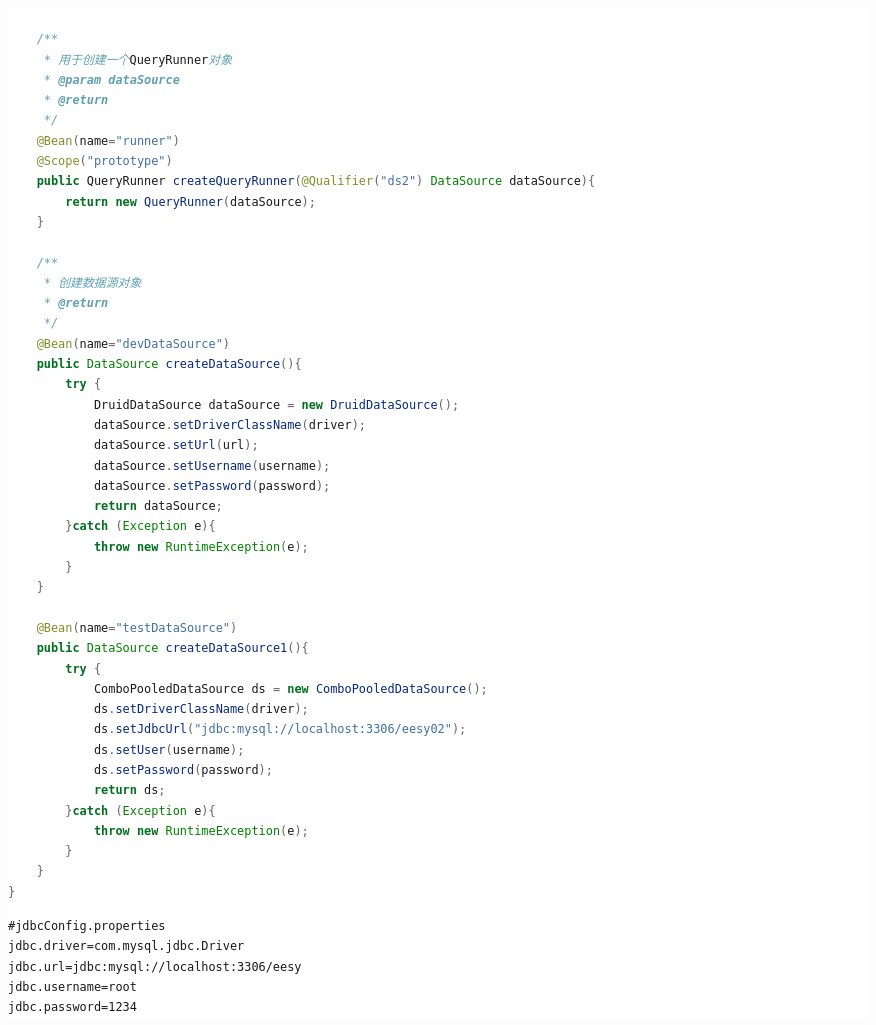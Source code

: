  ```java

      /**
       * 用于创建一个QueryRunner对象
       * @param dataSource
       * @return
       */
      @Bean(name="runner")
      @Scope("prototype")
      public QueryRunner createQueryRunner(@Qualifier("ds2") DataSource dataSource){
          return new QueryRunner(dataSource);
      }

      /**
       * 创建数据源对象
       * @return
       */
      @Bean(name="devDataSource")
      public DataSource createDataSource(){
          try {
              DruidDataSource dataSource = new DruidDataSource();
              dataSource.setDriverClassName(driver);
              dataSource.setUrl(url);
              dataSource.setUsername(username);
              dataSource.setPassword(password);
              return dataSource;
          }catch (Exception e){
              throw new RuntimeException(e);
          }
      }

      @Bean(name="testDataSource")
      public DataSource createDataSource1(){
          try {
              ComboPooledDataSource ds = new ComboPooledDataSource();
              ds.setDriverClassName(driver);
              ds.setJdbcUrl("jdbc:mysql://localhost:3306/eesy02");
              ds.setUser(username);
              ds.setPassword(password);
              return ds;
          }catch (Exception e){
              throw new RuntimeException(e);
          }
      }
  }
  ```

  ```properties
  #jdbcConfig.properties
  jdbc.driver=com.mysql.jdbc.Driver
  jdbc.url=jdbc:mysql://localhost:3306/eesy
  jdbc.username=root
  jdbc.password=1234
  ```
